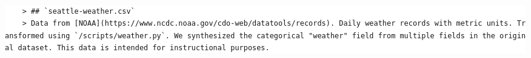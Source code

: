         > ## `seattle-weather.csv`
        > Data from [NOAA](https://www.ncdc.noaa.gov/cdo-web/datatools/records). Daily weather records with metric units. Transformed using `/scripts/weather.py`. We synthesized the categorical "weather" field from multiple fields in the original dataset. This data is intended for instructional purposes.


